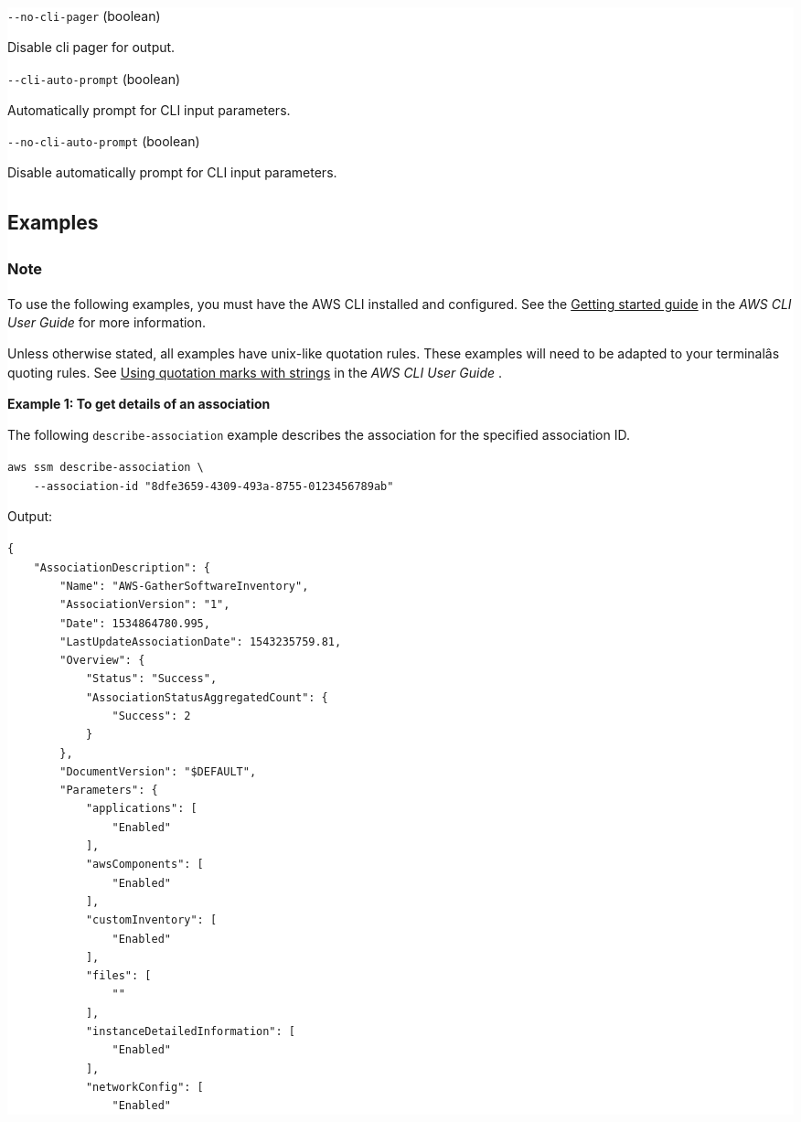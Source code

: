`--no-cli-pager` (boolean)

Disable cli pager for output.

`--cli-auto-prompt` (boolean)

Automatically prompt for CLI input parameters.

`--no-cli-auto-prompt` (boolean)

Disable automatically prompt for CLI input parameters.

## Examples

### Note

To use the following examples, you must have the AWS CLI installed and configured. See the [Getting started guide](https://docs.aws.amazon.com/cli/latest/userguide/cli-chap-getting-started.html) in the *AWS CLI User Guide* for more information.

Unless otherwise stated, all examples have unix-like quotation rules. These examples will need to be adapted to your terminalâs quoting rules. See [Using quotation marks with strings](https://docs.aws.amazon.com/cli/latest/userguide/cli-usage-parameters-quoting-strings.html) in the *AWS CLI User Guide* .

**Example 1: To get details of an association**

The following `describe-association` example describes the association for the specified association ID.

```
aws ssm describe-association \
    --association-id "8dfe3659-4309-493a-8755-0123456789ab"
```

Output:

```
{
    "AssociationDescription": {
        "Name": "AWS-GatherSoftwareInventory",
        "AssociationVersion": "1",
        "Date": 1534864780.995,
        "LastUpdateAssociationDate": 1543235759.81,
        "Overview": {
            "Status": "Success",
            "AssociationStatusAggregatedCount": {
                "Success": 2
            }
        },
        "DocumentVersion": "$DEFAULT",
        "Parameters": {
            "applications": [
                "Enabled"
            ],
            "awsComponents": [
                "Enabled"
            ],
            "customInventory": [
                "Enabled"
            ],
            "files": [
                ""
            ],
            "instanceDetailedInformation": [
                "Enabled"
            ],
            "networkConfig": [
                "Enabled"
```